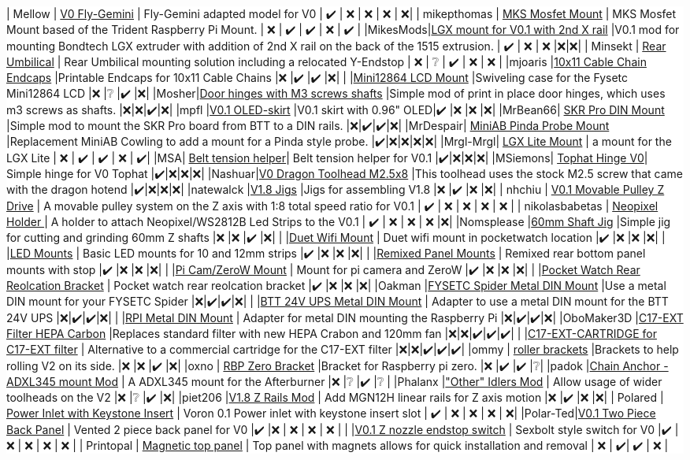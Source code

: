 | Mellow | [V0 Fly-Gemini](./Mellow/V0_Fly-Gemini) | Fly-Gemini adapted model for V0 | :heavy_check_mark: | :x: | :x: | :x: | :x:|
| mikepthomas | [MKS Mosfet Mount](./mikepthomas/MKS_Mosfet_Mount) | MKS Mosfet Mount based of the Trident Raspberry Pi Mount. | :x: | :heavy_check_mark: | :heavy_check_mark: | :x: | :heavy_check_mark: |
|MikesMods|[LGX mount for V0.1 with 2nd X rail](./MikesMods/LGX_mount_for_V0.1_with_2nd_X_rail) |V0.1 mod for mounting Bondtech LGX extruder with addition of 2nd X rail on the back of the 1515 extrusion. | :heavy_check_mark: | :x: | :x: |:x:|:x:|
| Minsekt | [Rear Umbilical](./Minsekt/Rear_Umbilical) | Rear Umbilical mounting solution including a relocated Y-Endstop | :x: | :grey_question: | :heavy_check_mark: | :x: | :x: |
|mjoaris |[10x11 Cable Chain Endcaps](./mjoaris/10x11_Cable_Chain_Endcaps) |Printable Endcaps for 10x11 Cable Chains |:x: |:heavy_check_mark: |:heavy_check_mark: |:x:|
| |[Mini12864 LCD Mount](./mjoaris/Mini12864_LCD_Mount_for_V2.4) |Swiveling case for the Fysetc Mini12864 LCD |:x: |:grey_question: |:heavy_check_mark: |:x:|
|Mosher|[Door hinges with M3 screws shafts](./mosher/m3_door_hinges) |Simple mod of print in place door hinges, which uses m3 screws as shafts. |:x:|:x:|:heavy_check_mark:|:x:|
|mpfl |[V0.1 OLED-skirt](./mpfl/V0.1_skirt_OLED) |V0.1 skirt with 0.96" OLED|:heavy_check_mark: |:x: |:x: |:x:|
|MrBean66| [SKR Pro DIN Mount](./MrBean66/SKR_PRO_Mount/) |Simple mod to mount the SKR Pro board from BTT to a DIN rails. |:x:|:heavy_check_mark:|:heavy_check_mark:|:x:|
|MrDespair| [MiniAB Pinda Probe Mount](./MrDespair/MiniAB_Pinda/) |Replacement MiniAB Cowling to add a mount for a Pinda style probe. |:heavy_check_mark:|:x:|:x:|:x:|:x:|
|Mrgl-Mrgl| [LGX Lite Mount](./Mrgl-Mrgl/LGX_Lite_Mount/) | a mount for the LGX Lite | :x: | :heavy_check_mark: | :heavy_check_mark: | :x: | :heavy_check_mark:|
|MSA| [Belt tension helper](./MSA/V0-Belt-tension-helper)| Belt tension helper for V0.1 |:heavy_check_mark:|:x:|:x:|:x:|
|MSiemons| [Tophat Hinge V0](./MSiemons/TophatHingeV0.1)| Simple hinge for V0 Tophat  |:heavy_check_mark:|:x:|:x:|:x:|
|Nashuar|[V0 Dragon Toolhead M2.5x8](./Nashuar/V0_Dragon_ToolheadStockScrews) |This toolhead uses the stock M2.5 screw that came with the dragon hotend |:heavy_check_mark:|:x:|:x:|:x:|
|natewalck |[V1.8 Jigs](./natewalck/v1.8_Jigs) |Jigs for assembling V1.8 |:x: |:heavy_check_mark: |:x: |:x:|
| nhchiu | [V0.1 Movable Pulley Z Drive](./nhchiu/V0.1_Movable_Pulley_Z) | A movable pulley system on the Z axis with 1:8 total speed ratio for V0.1 | :heavy_check_mark: | :x: | :x: | :x: | :x: |
| nikolasbabetas | [Neopixel Holder ](./nikolasbabetas/Neopixel_Holder) | A holder to attach Neopixel/WS2812B Led Strips to the V0.1 | :heavy_check_mark: | :x: | :x: | :x: |:x:|
|Nomsplease |[60mm Shaft Jig](./Nomsplease/60mm_Shaft_Jig) |Simple jig for cutting and grinding 60mm Z shafts |:x: |:x: |:heavy_check_mark: |:x:|
| |[Duet Wifi Mount](./Nomsplease/V0_Mods/duet_wifi_mount) | Duet wifi mount in pocketwatch location |:heavy_check_mark: |:x: |:x: |:x:|
| |[LED Mounts](./Nomsplease/V0_Mods/led_mounts) | Basic LED mounts for 10 and 12mm strips |:heavy_check_mark: |:x: |:x: |:x:|
| |[Remixed Panel Mounts](./Nomsplease/V0_Mods/panel_mounts) | Remixed rear bottom panel mounts with stop |:heavy_check_mark: |:x: |:x: |:x:|
| |[Pi Cam/ZeroW Mount](./Nomsplease/V0_Mods/pi_zero_camera_mount) | Mount for pi camera and ZeroW |:heavy_check_mark: |:x: |:x: |:x:|
| |[Pocket Watch Rear Reolcation Bracket](./Nomsplease/V0_Mods/pocket_watch_rear_relocation) | Pocket watch rear reolcation bracket |:heavy_check_mark: |:x: |:x: |:x:|
|Oakman |[FYSETC Spider Metal DIN Mount](./Oakman/FYSETC_Spider_Metal_DIN_Mount) |Use a metal DIN mount for your FYSETC Spider |:x:|:heavy_check_mark:|:heavy_check_mark:|:x:|
| |[BTT 24V UPS Metal DIN Mount](./Oakman/BTT_24V_UPS_Metal_DIN_Mount) | Adapter to use a metal DIN mount for the BTT 24V UPS |:x:|:heavy_check_mark:|:heavy_check_mark:|:x:|
| |[RPI Metal DIN Mount](./Oakman/RPI_Metal_DIN_Mount) | Adapter for metal DIN mounting the Raspberry Pi |:x:|:heavy_check_mark:|:heavy_check_mark:|:x:|
|OboMaker3D |[C17-EXT Filter HEPA Carbon](./OboMaker3D/C17-EXT) |Replaces standard filter with new HEPA Crabon and 120mm fan |:x:|:x:|:heavy_check_mark:|:heavy_check_mark:|:heavy_check_mark:|
| |[C17-EXT-CARTRIDGE for C17-EXT filter](./OboMaker3D/C17-EXT-CARTRIDGE) | Alternative to a commercial cartridge for the C17-EXT filter |:x:|:x:|:heavy_check_mark:|:heavy_check_mark:|:heavy_check_mark:|
|ommy | [roller brackets](./ommy/roller_brackets) |Brackets to help rolling V2 on its side. |:x: |:x: |:heavy_check_mark: |:x:|
|oxno | [RBP Zero Bracket](./oxno/rbp_zero_braket) |Bracket for Raspberry pi zero. |:x: |:heavy_check_mark: |:heavy_check_mark: |:grey_question:|
|padok |[Chain Anchor - ADXL345 mount Mod](./padok/chain_anchor-ADXL345_mount) | A ADXL345 mount for the Afterburner |:x: |:grey_question: |:heavy_check_mark: |:grey_question: |
|Phalanx |["Other" Idlers Mod](./Phalanx/Other-V2-Idlers/) | Allow usage of wider toolheads on the V2 |:x: |:grey_question: |:heavy_check_mark: |:x:|
|piet206 |[V1.8 Z Rails Mod](./piet206/V1.8._Z_Rails_Mod) | Add MGN12H linear rails for Z axis motion |:x: |:heavy_check_mark: |:x: |:x:|
| Polared | [Power Inlet with Keystone Insert](./Polared/Power_Inlet_w_Keystone_Insert) | Voron 0.1 Power inlet with keystone insert slot | :heavy_check_mark: | :x: | :x: | :x: | :x:|
|Polar-Ted|[V0.1 Two Piece Back Panel](./Polar-Ted/V0_Two_Piece_Back_Panel/) | Vented 2 piece back panel for V0 |:heavy_check_mark: |:x: | :x: | :x: | :x: |
| |[V0.1 Z nozzle endstop switch](./Polar-Ted/V0.1_Its_Not_a_Sexbolt_switch/) | Sexbolt style switch for V0 |:heavy_check_mark: | :x: | :x: | :x: | :x: |
| Printopal | [Magnetic top panel](Printopal/Magnetic_top_panel) | Top panel with magnets allows for quick installation and removal | :x: | :heavy_check_mark:| :heavy_check_mark: | :x: |
